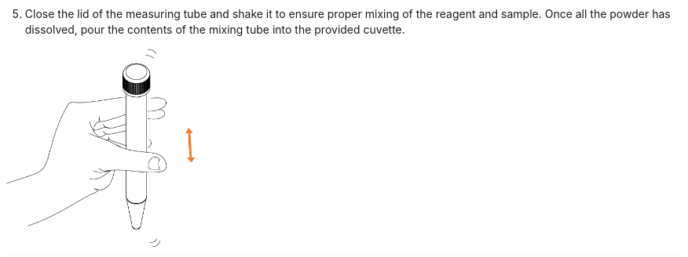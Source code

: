 5. Close the lid of the measuring tube and shake it to ensure proper mixing of the reagent and sample. Once all the powder has dissolved, pour the contents of the mixing tube into the provided cuvette.<br>

<img src="images/5-shakemix.jpg" width="240">
&nbsp;&nbsp;&nbsp;&nbsp;&nbsp;&nbsp;&nbsp;&nbsp;&nbsp;&nbsp;&nbsp;&nbsp;&nbsp;&nbsp;&nbsp;&nbsp;&nbsp;&nbsp;&nbsp;&nbsp;&nbsp;&nbsp;&nbsp;&nbsp;&nbsp;&nbsp;&nbsp;&nbsp;&nbsp;&nbsp;&nbsp;&nbsp;&nbsp;&nbsp;&nbsp;&nbsp;&nbsp;&nbsp;&nbsp;&nbsp;